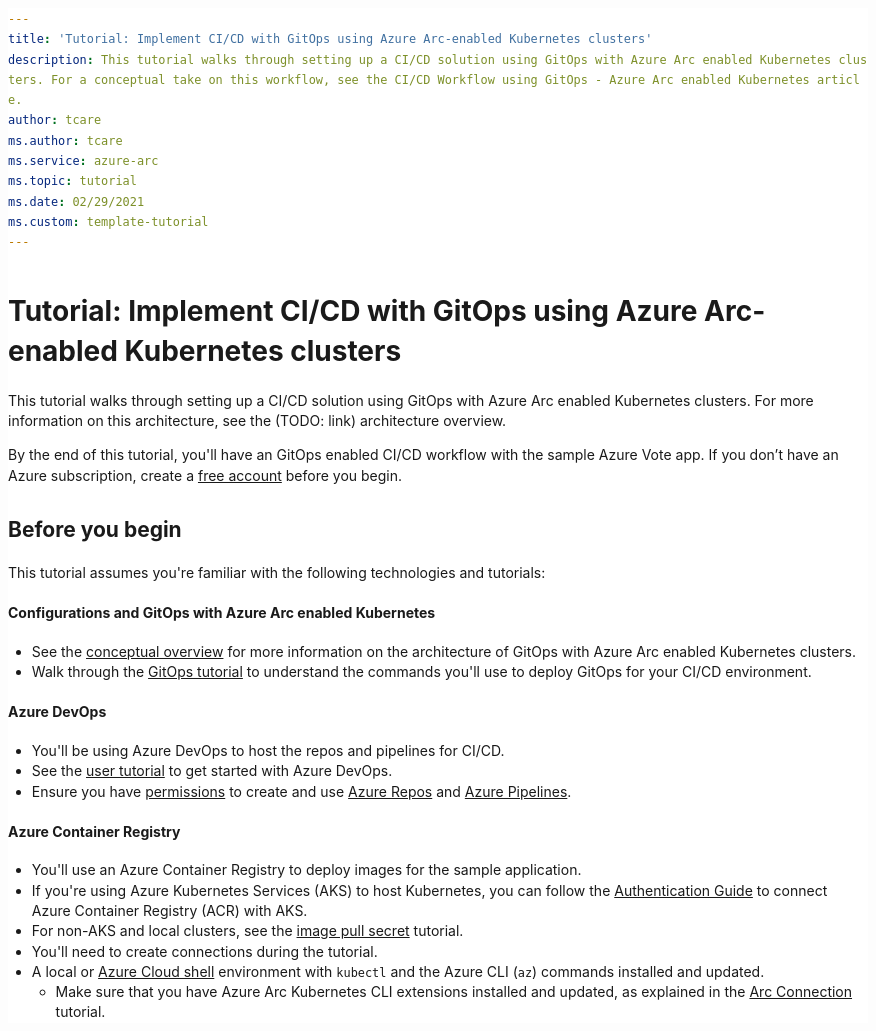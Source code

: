 ```yaml
---
title: 'Tutorial: Implement CI/CD with GitOps using Azure Arc-enabled Kubernetes clusters'
description: This tutorial walks through setting up a CI/CD solution using GitOps with Azure Arc enabled Kubernetes clusters. For a conceptual take on this workflow, see the CI/CD Workflow using GitOps - Azure Arc enabled Kubernetes article. 
author: tcare
ms.author: tcare
ms.service: azure-arc
ms.topic: tutorial 
ms.date: 02/29/2021
ms.custom: template-tutorial 
---
```

# Tutorial: Implement CI/CD with GitOps using Azure Arc-enabled Kubernetes clusters


This tutorial walks through setting up a CI/CD solution using GitOps with Azure Arc enabled Kubernetes clusters. For more information on this architecture, see the (TODO: link) architecture overview.

By the end of this tutorial, you'll have an GitOps enabled CI/CD workflow with the sample Azure Vote app.
If you don’t have an Azure subscription, create a [free account](https://azure.microsoft.com/free/?WT.mc_id=A261C142F) before you begin.
## Before you begin

This tutorial assumes you're familiar with the following technologies and tutorials:


#### Configurations and GitOps with Azure Arc enabled Kubernetes
  - See the [conceptual overview](https://docs.microsoft.com/azure/azure-arc/kubernetes/conceptual-configurations) for more information on the architecture of GitOps with Azure Arc enabled Kubernetes clusters.
  - Walk through the [GitOps tutorial](https://docs.microsoft.com/azure/azure-arc/kubernetes/tutorial-use-gitops-connected-cluster) to understand the commands you'll use to deploy GitOps for your CI/CD environment.
#### Azure DevOps
  - You'll be using Azure DevOps to host the repos and pipelines for CI/CD.
  - See the [user tutorial](https://docs.microsoft.com/azure/devops/user-tutorial/sign-up-invite-teammates) to get started with Azure DevOps.
  - Ensure you have [permissions](https://docs.microsoft.com/azure/devops/organizations/security/about-permissions) to create and use [Azure Repos](https://docs.microsoft.com/azure/devops/repos/get-started/what-is-repos) and [Azure Pipelines](https://docs.microsoft.com/azure/devops/pipelines/get-started/pipelines-get-started).
#### Azure Container Registry
  - You'll use an Azure Container Registry to deploy images for the sample application.
  - If you're using Azure Kubernetes Services (AKS) to host Kubernetes, you can follow the [Authentication Guide](https://docs.microsoft.com/azure/aks/cluster-container-registry-integration) to connect Azure Container Registry (ACR) with AKS.
  - For non-AKS and local clusters, see the [image pull secret](https://docs.microsoft.com/azure/container-registry/container-registry-auth-kubernetes) tutorial.
  - You'll need to create connections during the tutorial.
- A local or [Azure Cloud shell](https://docs.microsoft.com/azure/cloud-shell/overview) environment with `kubectl` and the Azure CLI (`az`) commands installed and updated.
  - Make sure that you have Azure Arc Kubernetes CLI extensions installed and updated, as explained in the [Arc Connection](https://docs.microsoft.com/azure/azure-arc/kubernetes/quickstart-connect-cluster#install-the-azure-arc-enabled-kubernetes-cli-extensions) tutorial.
